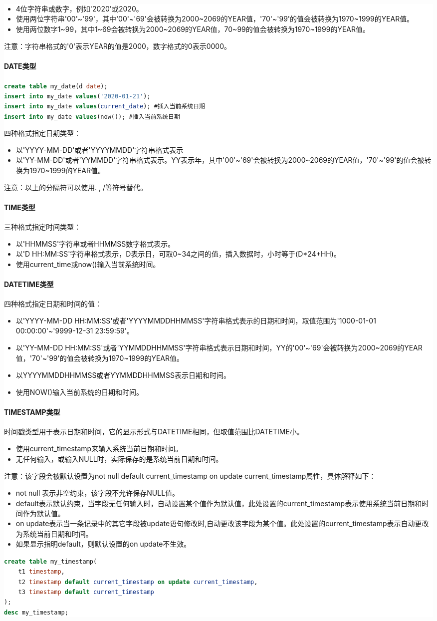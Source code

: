 - 4位字符串或数字，例如'2020'或2020。
- 使用两位字符串'00'~'99'，其中'00'~'69'会被转换为2000~2069的YEAR值，'70'~'99'的值会被转换为1970~1999的YEAR值。
- 使用两位数字1~99，其中1~69会被转换为2000~2069的YEAR值，70~99的值会被转换为1970~1999的YEAR值。

注意：字符串格式的'0'表示YEAR的值是2000，数字格式的0表示0000。

#### DATE类型

```SQL
create table my_date(d date);
insert into my_date values('2020-01-21');
insert into my_date values(current_date); #插入当前系统日期
insert into my_date values(now()); #插入当前系统日期
```

四种格式指定日期类型：

- 以'YYYY-MM-DD'或者'YYYYMMDD'字符串格式表示
- 以'YY-MM-DD'或者'YYMMDD'字符串格式表示。YY表示年，其中'00'~'69'会被转换为2000~2069的YEAR值，'70'~'99'的值会被转换为1970~1999的YEAR值。

注意：以上的分隔符可以使用. , /等符号替代。

#### TIME类型

三种格式指定时间类型：

- 以'HHMMSS'字符串或者HHMMSS数字格式表示。
- 以'D HH:MM:SS'字符串格式表示，D表示日，可取0~34之间的值，插入数据时，小时等于(D*24+HH)。
- 使用current_time或now()输入当前系统时间。

#### DATETIME类型

四种格式指定日期和时间的值：

- 以'YYYY-MM-DD HH:MM:SS'或者'YYYYMMDDHHMMSS'字符串格式表示的日期和时间，取值范围为'1000-01-01 00:00:00'~'9999-12-31 23:59:59'。
- 以'YY-MM-DD HH:MM:SS'或者'YYMMDDHHMMSS'字符串格式表示日期和时间，YY的'00'~'69'会被转换为2000~2069的YEAR值，'70'~'99'的值会被转换为1970~1999的YEAR值。

- 以YYYYMMDDHHMMSS或者YYMMDDHHMMSS表示日期和时间。
- 使用NOW()输入当前系统的日期和时间。

#### TIMESTAMP类型

时间戳类型用于表示日期和时间，它的显示形式与DATETIME相同，但取值范围比DATETIME小。

- 使用current_timestamp来输入系统当前日期和时间。
- 无任何输入，或输入NULL时，实际保存的是系统当前日期和时间。

注意：该字段会被默认设置为not null default current_timestamp on update current_timestamp属性，具体解释如下：

- not null 表示非空约束，该字段不允许保存NULL值。
- default表示默认约束，当字段无任何输入时，自动设置某个值作为默认值，此处设置的current_timestamp表示使用系统当前日期和时间作为默认值。
- on update表示当一条记录中的其它字段被update语句修改时,自动更改该字段为某个值。此处设置的current_timestamp表示自动更改为系统当前日期和时间。
- 如果显示指明default，则默认设置的on update不生效。

```SQL
create table my_timestamp(
	t1 timestamp,
    t2 timestamp default current_timestamp on update current_timestamp,
    t3 timestamp default current_timestamp
);
desc my_timestamp;
```
